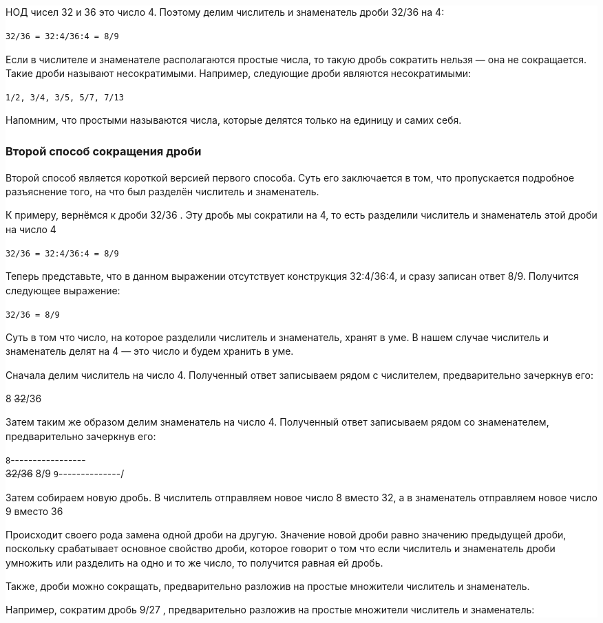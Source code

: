 НОД чисел 32 и 36 это число 4. Поэтому делим числитель и знаменатель дроби 32/36 на 4:

```
32/36 = 32:4/36:4 = 8/9
```


Если в числителе и знаменателе располагаются простые числа, то такую дробь сократить нельзя — она не сокращается. Такие дроби называют несократимыми. Например, следующие дроби являются несократимыми:

```
1/2, 3/4, 3/5, 5/7, 7/13
```

Напомним, что простыми называются числа, которые делятся только на единицу и самих себя.

### Второй способ сокращения дроби

Второй способ является короткой версией первого способа. Суть его заключается в том, что пропускается подробное разъяснение того, на что был разделён числитель и знаменатель.

К примеру, вернёмся к дроби 32/36 . Эту дробь мы сократили на 4, то есть разделили числитель и знаменатель этой дроби на число 4 

```
32/36 = 32:4/36:4 = 8/9
```
Теперь представьте, что в данном выражении отсутствует конструкция 32:4/36:4, и сразу записан ответ 8/9. Получится следующее выражение: 

```
32/36 = 8/9
```

Суть в том что число, на которое разделили числитель и знаменатель, хранят в уме. В нашем случае числитель и знаменатель делят на 4 — это число и будем хранить в уме.

Сначала делим числитель на число 4. Полученный ответ записываем рядом с числителем, предварительно зачеркнув его:

8
~~32~~/36

Затем таким же образом делим знаменатель на число 4. Полученный ответ записываем рядом со знаменателем, предварительно зачеркнув его:

`8`-----------------\
~~32/36~~                    8/9
    `9`--------------/


Затем собираем новую дробь. В числитель отправляем новое число 8 вместо 32, а в знаменатель отправляем новое число 9 вместо 36

Происходит своего рода замена одной дроби на другую. Значение новой дроби равно значению предыдущей дроби, поскольку срабатывает основное свойство дроби, которое говорит о том что если числитель и знаменатель дроби умножить или разделить на одно и то же число, то получится равная ей дробь.

Также, дроби можно сокращать, предварительно разложив на простые множители числитель и знаменатель.

Например, сократим дробь 9/27 , предварительно разложив на простые множители числитель и знаменатель: 
